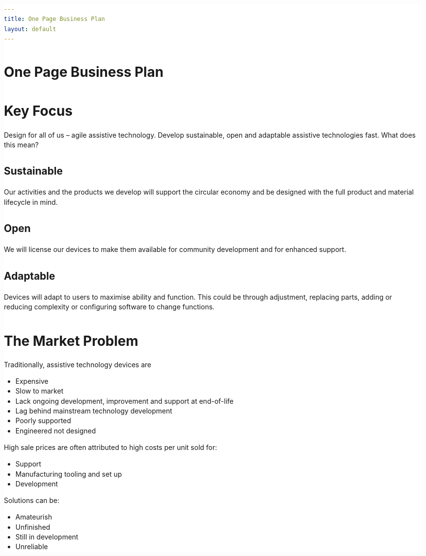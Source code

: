 ```yaml
---
title: One Page Business Plan
layout: default
---
```


# One Page Business Plan

# Key Focus

Design for all of us – agile assistive technology. Develop sustainable, open and adaptable assistive technologies fast. What does this mean?

## Sustainable

Our activities and the products we develop will support the circular economy and be designed with the full product and material lifecycle in mind.

## Open

We will license our devices to make them available for community development and for enhanced support.

## Adaptable

Devices will adapt to users to maximise ability and function. This could be through adjustment, replacing parts, adding or reducing complexity or configuring software to change functions.

# The Market Problem

Traditionally, assistive technology devices are

* Expensive
* Slow to market
* Lack ongoing development, improvement and support at end-of-life
* Lag behind mainstream technology development
* Poorly supported
* 	Engineered not designed

High sale prices are often attributed to high costs per unit sold for:

* Support
* Manufacturing tooling and set up
* Development

Solutions can be:

* Amateurish
* Unfinished
* Still in development
* Unreliable

